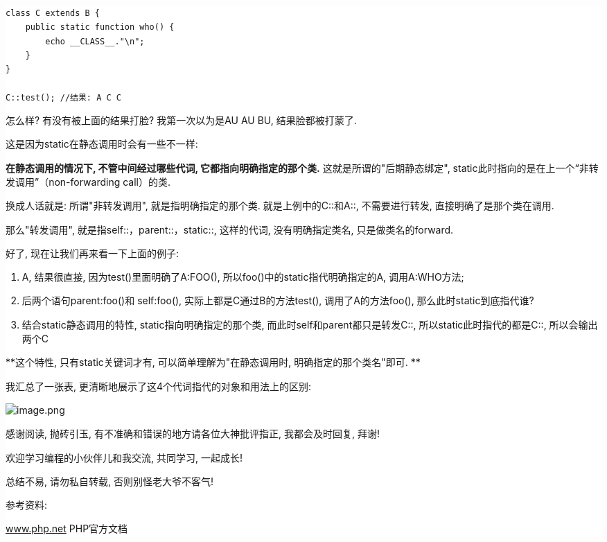     class C extends B {
        public static function who() {
            echo __CLASS__."\n";
        }
    }

    C::test(); //结果: A C C

怎么样? 有没有被上面的结果打脸? 我第一次以为是AU AU BU, 结果脸都被打蒙了. 

这是因为static在静态调用时会有一些不一样:

**在静态调用的情况下, 不管中间经过哪些代词, 它都指向明确指定的那个类.**  这就是所谓的"后期静态绑定", static此时指向的是在上一个“非转发调用”（non-forwarding call）的类. 

换成人话就是: 所谓"非转发调用", 就是指明确指定的那个类. 就是上例中的C::和A::, 不需要进行转发, 直接明确了是那个类在调用.

那么"转发调用", 就是指self::，parent::，static::, 这样的代词, 没有明确指定类名, 只是做类名的forward.

好了, 现在让我们再来看一下上面的例子:

1. A, 结果很直接, 因为test()里面明确了A:FOO(), 所以foo()中的static指代明确指定的A, 调用A:WHO方法;

2. 后两个语句parent:foo()和 self:foo(), 实际上都是C通过B的方法test(), 调用了A的方法foo(), 那么此时static到底指代谁?

3. 结合static静态调用的特性, static指向明确指定的那个类, 而此时self和parent都只是转发C::, 所以static此时指代的都是C::, 所以会输出两个C

**这个特性, 只有static关键词才有, 可以简单理解为"在静态调用时, 明确指定的那个类名"即可. **



我汇总了一张表, 更清晰地展示了这4个代词指代的对象和用法上的区别:

![image.png](https://p6-juejin.byteimg.com/tos-cn-i-k3u1fbpfcp/475baeb39f0143d5b3a7c87595cf2441~tplv-k3u1fbpfcp-watermark.image)

感谢阅读, 抛砖引玉, 有不准确和错误的地方请各位大神批评指正, 我都会及时回复, 拜谢!

欢迎学习编程的小伙伴儿和我交流, 共同学习, 一起成长!


总结不易, 请勿私自转载, 否则别怪老大爷不客气!

参考资料:

www.php.net PHP官方文档
